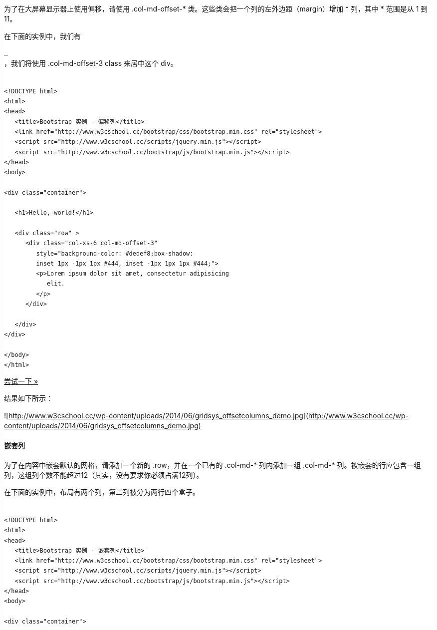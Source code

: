  为了在大屏幕显示器上使用偏移，请使用 .col-md-offset-* 类。这些类会把一个列的左外边距（margin）增加 * 列，其中 * 范围是从 1 到 11。

 在下面的实例中，我们有 <div class="col-md-6">..</div>，我们将使用 .col-md-offset-3 class 来居中这个 div。

 
```

<!DOCTYPE html>
<html>
<head>
   <title>Bootstrap 实例 - 偏移列</title>
   <link href="http://www.w3cschool.cc/bootstrap/css/bootstrap.min.css" rel="stylesheet">
   <script src="http://www.w3cschool.cc/scripts/jquery.min.js"></script>
   <script src="http://www.w3cschool.cc/bootstrap/js/bootstrap.min.js"></script>
</head>
<body>

<div class="container">

   <h1>Hello, world!</h1>

   <div class="row" >
      <div class="col-xs-6 col-md-offset-3" 
         style="background-color: #dedef8;box-shadow: 
         inset 1px -1px 1px #444, inset -1px 1px 1px #444;">
         <p>Lorem ipsum dolor sit amet, consectetur adipisicing 
            elit.
         </p>
      </div>

   </div>
</div>

</body>
</html>

```
 [尝试一下 »](http://www.w3cschool.cc/try/tryit.php?filename=bootstrap3-gridsys-offsetcolumns)

 结果如下所示：

  ![http://www.w3cschool.cc/wp-content/uploads/2014/06/gridsys_offsetcolumns_demo.jpg](http://www.w3cschool.cc/wp-content/uploads/2014/06/gridsys_offsetcolumns_demo.jpg)


 


#### 嵌套列

 为了在内容中嵌套默认的网格，请添加一个新的 .row，并在一个已有的 .col-md-* 列内添加一组 .col-md-* 列。被嵌套的行应包含一组列，这组列个数不能超过12（其实，没有要求你必须占满12列）。

 在下面的实例中，布局有两个列，第二列被分为两行四个盒子。

 
```

<!DOCTYPE html>
<html>
<head>
   <title>Bootstrap 实例 - 嵌套列</title>
   <link href="http://www.w3cschool.cc/bootstrap/css/bootstrap.min.css" rel="stylesheet">
   <script src="http://www.w3cschool.cc/scripts/jquery.min.js"></script>
   <script src="http://www.w3cschool.cc/bootstrap/js/bootstrap.min.js"></script>
</head>
<body>

<div class="container">

```